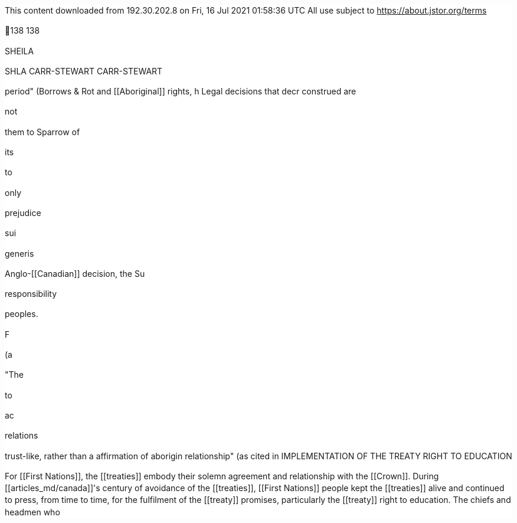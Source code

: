 This content downloaded from
192.30.202.8 on Fri, 16 Jul 2021 01:58:36 UTC
All use subject to https://about.jstor.org/terms

138
138

SHEILA

SHLA CARR-STEWART
CARR-STEWART

period" (Borrows & Rot
and [[Aboriginal]] rights, h
Legal decisions that decr
construed
are

not

them to
Sparrow
of

its

to

only

prejudice

sui

generis

Anglo-[[Canadian]]
decision, the Su

responsibility

peoples.

F

(a

"The

to

ac

relations

trust-like, rather than a
affirmation of aborigin
relationship" (as cited in
IMPLEMENTATION OF THE TREATY RIGHT TO EDUCATION

For [[First Nations]], the [[treaties]] embody their solemn agreement and
relationship with the [[Crown]]. During [[articles_md/canada]]'s century of avoidance of
the [[treaties]], [[First Nations]] people kept the [[treaties]] alive and continued to
press, from time to time, for the fulfilment of the [[treaty]] promises,
particularly the [[treaty]] right to education. The chiefs and headmen who
